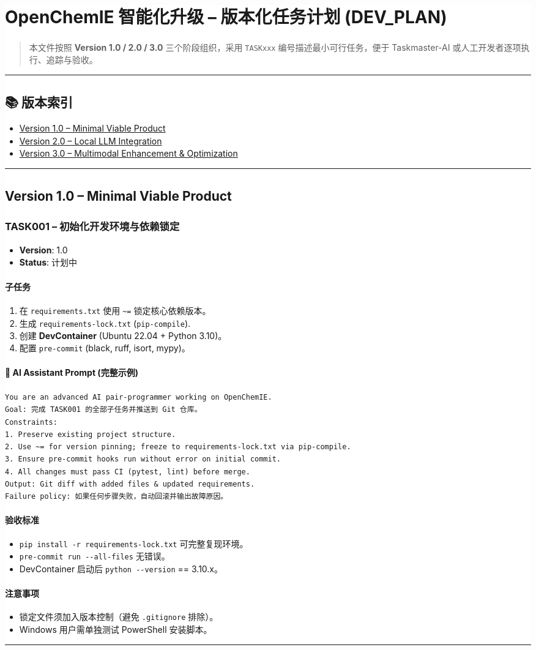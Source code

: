 # OpenChemIE 智能化升级 – 版本化任务计划 (DEV_PLAN)

> 本文件按照 **Version 1.0 / 2.0 / 3.0** 三个阶段组织，采用 `TASKxxx` 编号描述最小可行任务，便于 Taskmaster-AI 或人工开发者逐项执行、追踪与验收。

---

## 📚 版本索引
- [Version 1.0 – Minimal Viable Product](#version-10--minimal-viable-product)
- [Version 2.0 – Local LLM Integration](#version-20--local-llm-integration)
- [Version 3.0 – Multimodal Enhancement & Optimization](#version-30--multimodal-enhancement--optimization)

---

## Version 1.0 – Minimal Viable Product

### TASK001 – 初始化开发环境与依赖锁定
- **Version**: 1.0  
- **Status**: 计划中

#### 子任务
1. 在 `requirements.txt` 使用 `~=` 锁定核心依赖版本。
2. 生成 `requirements-lock.txt` (`pip-compile`).
3. 创建 **DevContainer** (Ubuntu 22.04 + Python 3.10)。
4. 配置 `pre-commit` (black, ruff, isort, mypy)。

#### 🤖 AI Assistant Prompt (完整示例)
```prompt
You are an advanced AI pair-programmer working on OpenChemIE.
Goal: 完成 TASK001 的全部子任务并推送到 Git 仓库。
Constraints:
1. Preserve existing project structure.
2. Use ~= for version pinning; freeze to requirements-lock.txt via pip-compile.
3. Ensure pre-commit hooks run without error on initial commit.
4. All changes must pass CI (pytest, lint) before merge.
Output: Git diff with added files & updated requirements.
Failure policy: 如果任何步骤失败，自动回滚并输出故障原因。
```

#### 验收标准
- `pip install -r requirements-lock.txt` 可完整复现环境。
- `pre-commit run --all-files` 无错误。
- DevContainer 启动后 `python --version` == 3.10.x。

#### 注意事项
- 锁定文件须加入版本控制（避免 `.gitignore` 排除）。
- Windows 用户需单独测试 PowerShell 安装脚本。

---
